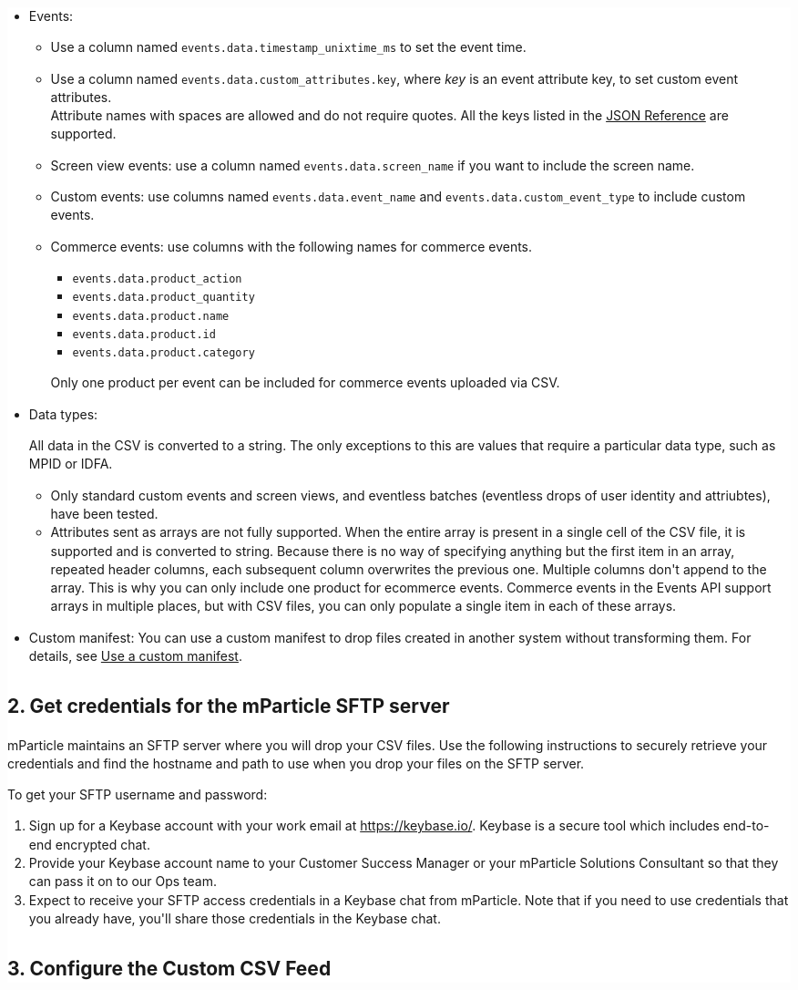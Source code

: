 * Events:

    * Use a column named `events.data.timestamp_unixtime_ms` to set the event time.

    * Use a column named  `events.data.custom_attributes.key`, where _key_ is an event attribute key, to set custom event attributes.  
        Attribute names with spaces are allowed and do not require quotes. All the keys listed in the [JSON Reference](/developers/server/json-reference/) are supported.

  * Screen view events: use a column named `events.data.screen_name` if you want to include the screen name.
  * Custom events: use columns named `events.data.event_name` and `events.data.custom_event_type` to include custom events.
  * Commerce events: use columns with the following names for commerce events.  
    * `events.data.product_action`
    * `events.data.product_quantity`
    * `events.data.product.name`
    * `events.data.product.id`
    * `events.data.product.category`

    Only one product per event can be included for commerce events uploaded via CSV.

* Data types:
  
  All data in the CSV is converted to a string. The only exceptions to this are values that require a particular data type, such as MPID or IDFA.

  * Only standard custom events and screen views, and eventless batches (eventless drops of user identity and attriubtes), have been tested.
  * Attributes sent as arrays are not fully supported. When the entire array is present in a single cell of the CSV file, it is supported and is converted to string. Because there is no way of specifying anything but the first item in an array, repeated header columns, each subsequent column overwrites the previous one. Multiple columns don't append to the array. This is why you can only include one product for ecommerce events. Commerce events in the Events API support arrays in multiple places, but with CSV files, you can only populate a single item in each of these arrays.

* Custom manifest: You can use a custom manifest to drop files created in another system without transforming them. For details, see [Use a custom manifest](/guides/csv/reference/#use-a-custom-manifest).

## 2. Get credentials for the mParticle SFTP server 

mParticle maintains an SFTP server where you will drop your CSV files.
Use the following instructions to securely retrieve your credentials and find the hostname and path to use when you drop your files on the SFTP server.

To get your SFTP username and password:

1. Sign up for a Keybase account with your work email at https://keybase.io/. Keybase is a secure tool which includes end-to-end encrypted chat.
2. Provide your Keybase account name to your Customer Success Manager or your mParticle Solutions Consultant so that they can pass it on to our Ops team.
3. Expect to receive your SFTP access credentials in a Keybase chat from mParticle. Note that if you need to use credentials that you already have, you'll share those credentials in the Keybase chat.

## 3. Configure the Custom CSV Feed
